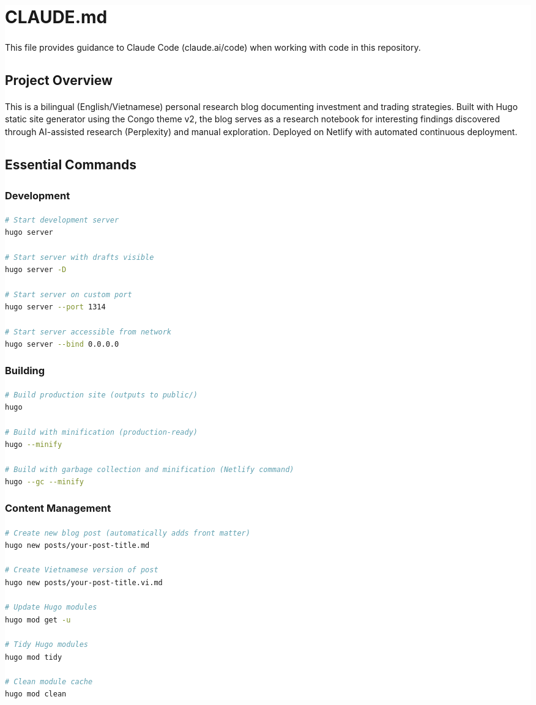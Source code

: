 # CLAUDE.md

This file provides guidance to Claude Code (claude.ai/code) when working with code in this repository.

## Project Overview

This is a bilingual (English/Vietnamese) personal research blog documenting investment and trading strategies. Built with Hugo static site generator using the Congo theme v2, the blog serves as a research notebook for interesting findings discovered through AI-assisted research (Perplexity) and manual exploration. Deployed on Netlify with automated continuous deployment.

## Essential Commands

### Development
```bash
# Start development server
hugo server

# Start server with drafts visible
hugo server -D

# Start server on custom port
hugo server --port 1314

# Start server accessible from network
hugo server --bind 0.0.0.0
```

### Building
```bash
# Build production site (outputs to public/)
hugo

# Build with minification (production-ready)
hugo --minify

# Build with garbage collection and minification (Netlify command)
hugo --gc --minify
```

### Content Management
```bash
# Create new blog post (automatically adds front matter)
hugo new posts/your-post-title.md

# Create Vietnamese version of post
hugo new posts/your-post-title.vi.md

# Update Hugo modules
hugo mod get -u

# Tidy Hugo modules
hugo mod tidy

# Clean module cache
hugo mod clean
```
